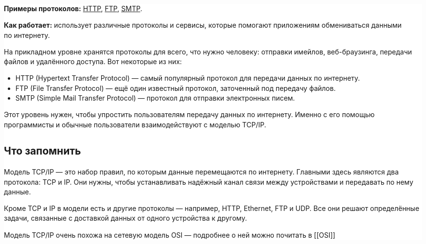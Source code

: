 **Примеры протоколов:** [HTTP](https://skillbox.ru/media/code/chto-takoe-http-i-zachem-on-nuzhen/), [FTP](https://ru.wikipedia.org/wiki/FTP), [SMTP](https://ru.wikipedia.org/wiki/SMTP).

**Как работает:** использует различные протоколы и сервисы, которые помогают приложениям обмениваться данными по интернету.

На прикладном уровне хранятся протоколы для всего, что нужно человеку: отправки имейлов, веб-браузинга, передачи файлов и удалённого доступа. Вот некоторые из них:

- HTTP (Hypertext Transfer Protocol) — самый популярный протокол для передачи данных по интернету.
- FTP (File Transfer Protocol) — ещё один известный протокол, заточенный под передачу файлов.
- SMTP (Simple Mail Transfer Protocol) — протокол для отправки электронных писем.

Этот уровень нужен, чтобы упростить пользователям передачу данных по интернету. Именно с его помощью программисты и обычные пользователи взаимодействуют с моделью TCP/IP.

## **Что запомнить**

Модель TCP/IP — это набор правил, по которым данные перемещаются по интернету. Главными здесь являются два протокола: TCP и IP. Они нужны, чтобы устанавливать надёжный канал связи между устройствами и передавать по нему данные.

Кроме TCP и IP в модели есть и другие протоколы — например, HTTP, Ethernet, FTP и UDP. Все они решают определённые задачи, связанные с доставкой данных от одного устройства к другому.

Модель TCP/IP очень похожа на сетевую модель OSI — подробнее о ней можно почитать в [[OSI]]
